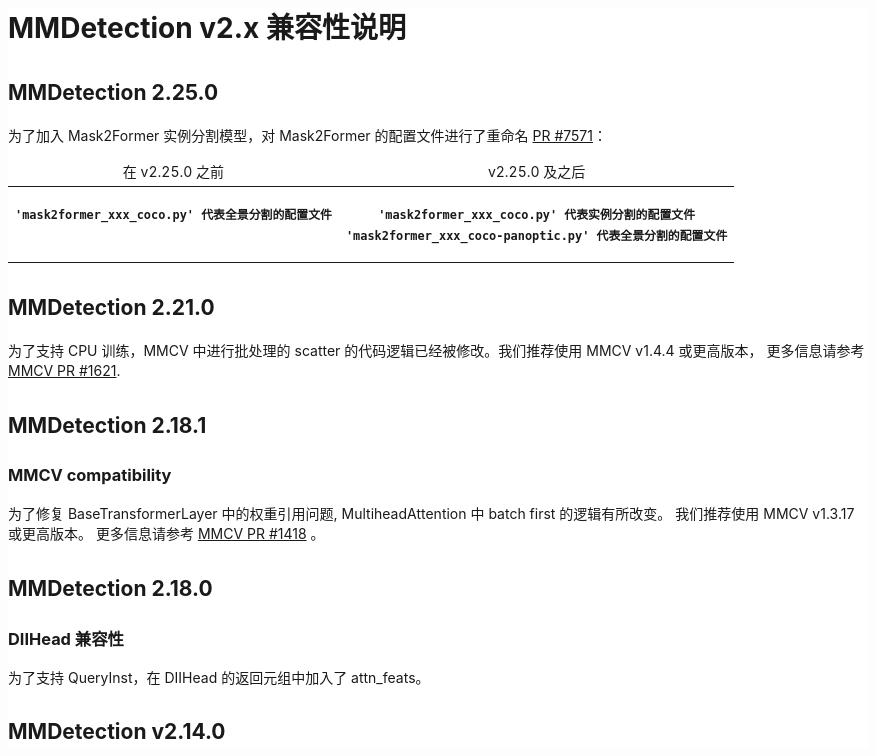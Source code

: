 # MMDetection v2.x 兼容性说明

## MMDetection 2.25.0

为了加入 Mask2Former 实例分割模型，对 Mask2Former 的配置文件进行了重命名 [PR #7571](https://github.com/open-mmlab/mmdetection/pull/7571)：

<table align="center">
    <thead>
        <tr align='center'>
            <td>在 v2.25.0 之前</td>
            <td>v2.25.0 及之后</td>
        </tr>
    </thead>
    <tbody><tr valign='top'>
    <th>

```
'mask2former_xxx_coco.py' 代表全景分割的配置文件
```

</th>
    <th>

```
'mask2former_xxx_coco.py' 代表实例分割的配置文件
'mask2former_xxx_coco-panoptic.py' 代表全景分割的配置文件
```

</th></tr>
  </tbody></table>

## MMDetection 2.21.0

为了支持 CPU 训练，MMCV 中进行批处理的 scatter 的代码逻辑已经被修改。我们推荐使用 MMCV v1.4.4 或更高版本，
更多信息请参考 [MMCV PR #1621](https://github.com/open-mmlab/mmcv/pull/1621).

## MMDetection 2.18.1

### MMCV compatibility

为了修复 BaseTransformerLayer 中的权重引用问题, MultiheadAttention 中 batch first 的逻辑有所改变。
我们推荐使用 MMCV v1.3.17 或更高版本。 更多信息请参考 [MMCV PR #1418](https://github.com/open-mmlab/mmcv/pull/1418) 。

## MMDetection 2.18.0

### DIIHead 兼容性

为了支持 QueryInst，在 DIIHead 的返回元组中加入了 attn_feats。

## MMDetection v2.14.0

